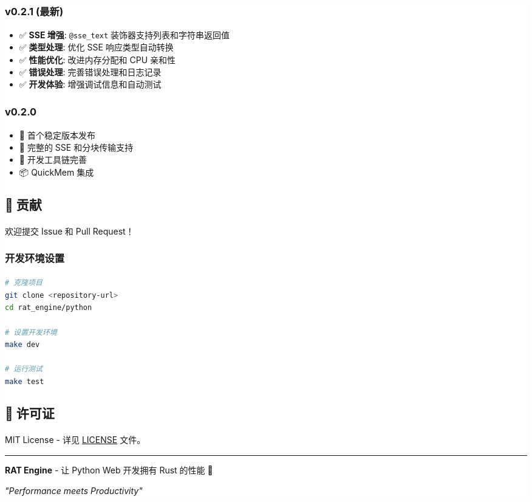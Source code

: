 ### v0.2.1 (最新)
- ✅ **SSE 增强**: `@sse_text` 装饰器支持列表和字符串返回值
- ✅ **类型处理**: 优化 SSE 响应类型自动转换
- ✅ **性能优化**: 改进内存分配和 CPU 亲和性
- ✅ **错误处理**: 完善错误处理和日志记录
- ✅ **开发体验**: 增强调试信息和自动测试

### v0.2.0
- 🎉 首个稳定版本发布
- 🚀 完整的 SSE 和分块传输支持
- 🔧 开发工具链完善
- 📦 QuickMem 集成

## 🤝 贡献

欢迎提交 Issue 和 Pull Request！

### 开发环境设置

```bash
# 克隆项目
git clone <repository-url>
cd rat_engine/python

# 设置开发环境
make dev

# 运行测试
make test
```

## 📄 许可证

MIT License - 详见 [LICENSE](LICENSE) 文件。

---

**RAT Engine** - 让 Python Web 开发拥有 Rust 的性能 🚀

*"Performance meets Productivity"*